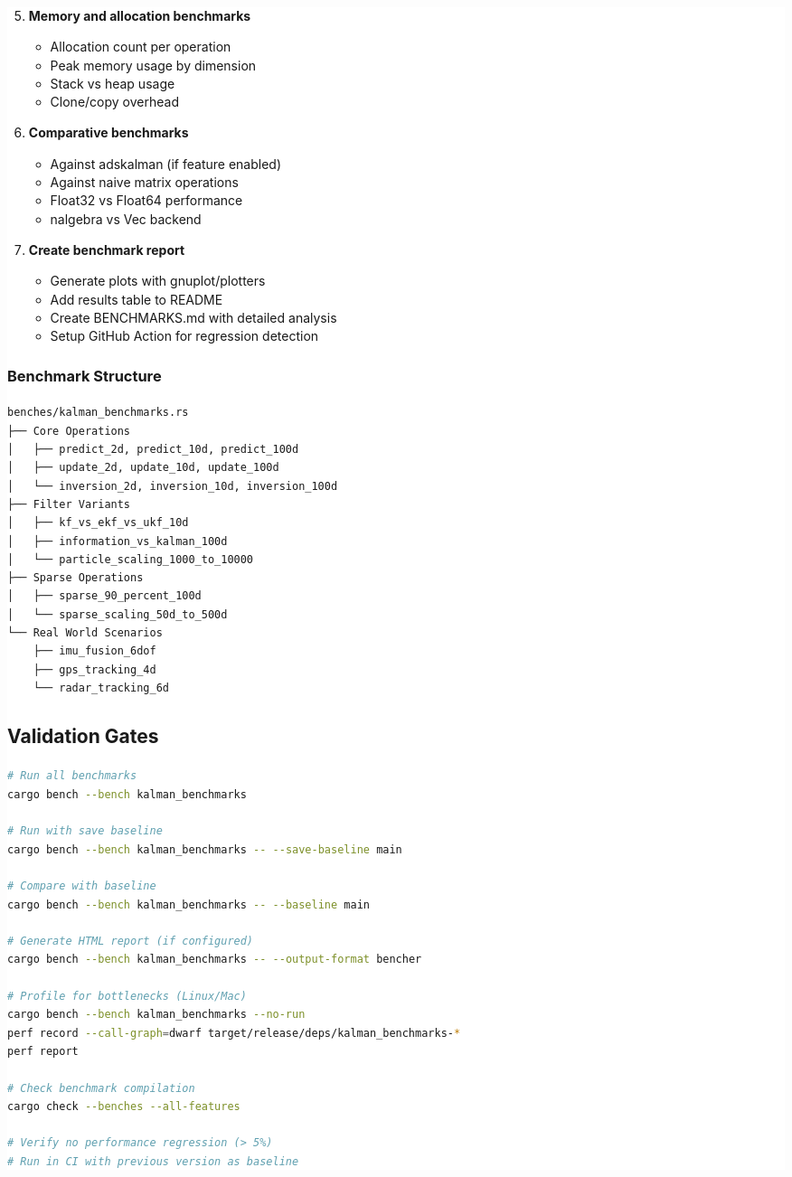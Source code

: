 5. **Memory and allocation benchmarks**
   - Allocation count per operation
   - Peak memory usage by dimension
   - Stack vs heap usage
   - Clone/copy overhead

6. **Comparative benchmarks**
   - Against adskalman (if feature enabled)
   - Against naive matrix operations
   - Float32 vs Float64 performance
   - nalgebra vs Vec backend

7. **Create benchmark report**
   - Generate plots with gnuplot/plotters
   - Add results table to README
   - Create BENCHMARKS.md with detailed analysis
   - Setup GitHub Action for regression detection

### Benchmark Structure
```
benches/kalman_benchmarks.rs
├── Core Operations
│   ├── predict_2d, predict_10d, predict_100d
│   ├── update_2d, update_10d, update_100d
│   └── inversion_2d, inversion_10d, inversion_100d
├── Filter Variants
│   ├── kf_vs_ekf_vs_ukf_10d
│   ├── information_vs_kalman_100d
│   └── particle_scaling_1000_to_10000
├── Sparse Operations
│   ├── sparse_90_percent_100d
│   └── sparse_scaling_50d_to_500d
└── Real World Scenarios
    ├── imu_fusion_6dof
    ├── gps_tracking_4d
    └── radar_tracking_6d
```

## Validation Gates

```bash
# Run all benchmarks
cargo bench --bench kalman_benchmarks

# Run with save baseline
cargo bench --bench kalman_benchmarks -- --save-baseline main

# Compare with baseline
cargo bench --bench kalman_benchmarks -- --baseline main

# Generate HTML report (if configured)
cargo bench --bench kalman_benchmarks -- --output-format bencher

# Profile for bottlenecks (Linux/Mac)
cargo bench --bench kalman_benchmarks --no-run
perf record --call-graph=dwarf target/release/deps/kalman_benchmarks-*
perf report

# Check benchmark compilation
cargo check --benches --all-features

# Verify no performance regression (> 5%)
# Run in CI with previous version as baseline
```
